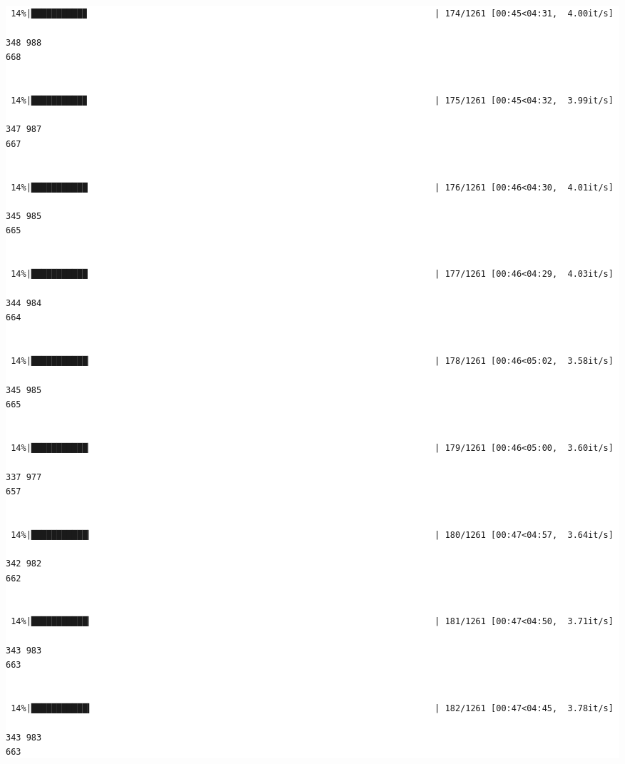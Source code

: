 
     14%|██████████▉                                                                    | 174/1261 [00:45<04:31,  4.00it/s]

    348 988
    668
    

     14%|██████████▉                                                                    | 175/1261 [00:45<04:32,  3.99it/s]

    347 987
    667
    

     14%|███████████                                                                    | 176/1261 [00:46<04:30,  4.01it/s]

    345 985
    665
    

     14%|███████████                                                                    | 177/1261 [00:46<04:29,  4.03it/s]

    344 984
    664
    

     14%|███████████▏                                                                   | 178/1261 [00:46<05:02,  3.58it/s]

    345 985
    665
    

     14%|███████████▏                                                                   | 179/1261 [00:46<05:00,  3.60it/s]

    337 977
    657
    

     14%|███████████▎                                                                   | 180/1261 [00:47<04:57,  3.64it/s]

    342 982
    662
    

     14%|███████████▎                                                                   | 181/1261 [00:47<04:50,  3.71it/s]

    343 983
    663
    

     14%|███████████▍                                                                   | 182/1261 [00:47<04:45,  3.78it/s]

    343 983
    663
    